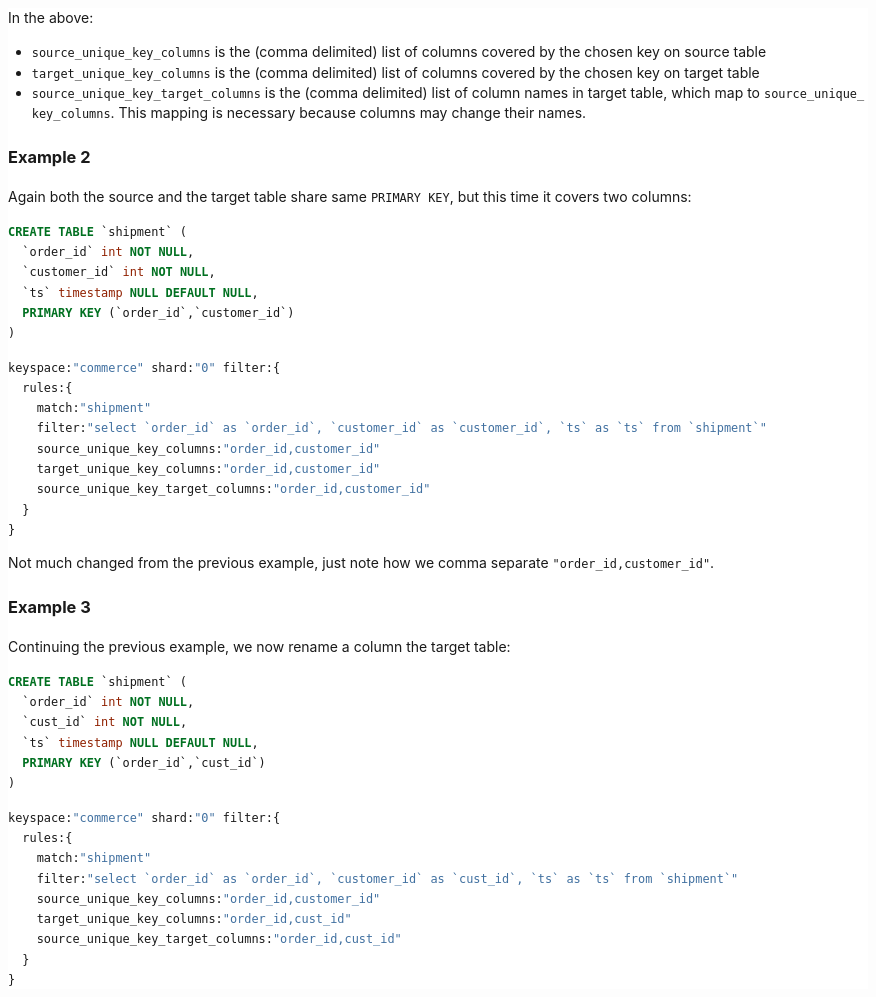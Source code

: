 In the above:

- `source_unique_key_columns` is the (comma delimited) list of columns covered by the chosen key on source table
- `target_unique_key_columns` is the (comma delimited) list of columns covered by the chosen key on target table
- `source_unique_key_target_columns` is the (comma delimited) list of column names in target table, which map
  to `source_unique_key_columns`. This mapping is necessary because columns may change their names.

### Example 2

Again both the source and the target table share same `PRIMARY KEY`, but this time it covers two columns:

```sql
CREATE TABLE `shipment` (
  `order_id` int NOT NULL,
  `customer_id` int NOT NULL,
  `ts` timestamp NULL DEFAULT NULL,
  PRIMARY KEY (`order_id`,`customer_id`)
)
```

```proto
keyspace:"commerce" shard:"0" filter:{
  rules:{
    match:"shipment" 
    filter:"select `order_id` as `order_id`, `customer_id` as `customer_id`, `ts` as `ts` from `shipment`" 
    source_unique_key_columns:"order_id,customer_id" 
    target_unique_key_columns:"order_id,customer_id" 
    source_unique_key_target_columns:"order_id,customer_id"
  }
}
```

Not much changed from the previous example, just note how we comma separate `"order_id,customer_id"`.

### Example 3

Continuing the previous example, we now rename a column the target table:

```sql
CREATE TABLE `shipment` (
  `order_id` int NOT NULL,
  `cust_id` int NOT NULL,
  `ts` timestamp NULL DEFAULT NULL,
  PRIMARY KEY (`order_id`,`cust_id`)
)
```

```proto
keyspace:"commerce" shard:"0" filter:{
  rules:{
    match:"shipment"
    filter:"select `order_id` as `order_id`, `customer_id` as `cust_id`, `ts` as `ts` from `shipment`" 
    source_unique_key_columns:"order_id,customer_id" 
    target_unique_key_columns:"order_id,cust_id" 
    source_unique_key_target_columns:"order_id,cust_id"
  }
}
```
